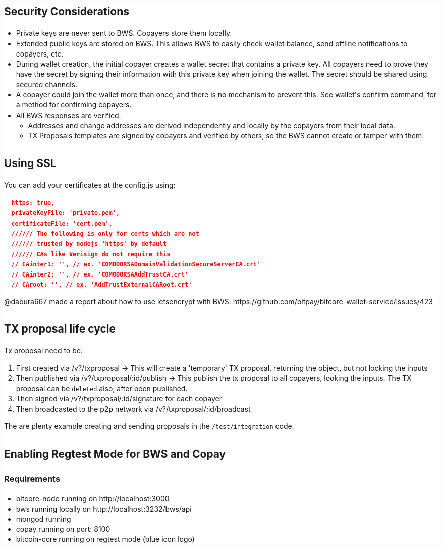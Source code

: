 ## Security Considerations

- Private keys are never sent to BWS. Copayers store them locally.
- Extended public keys are stored on BWS. This allows BWS to easily check wallet balance, send offline notifications to copayers, etc.
- During wallet creation, the initial copayer creates a wallet secret that contains a private key. All copayers need to prove they have the secret by signing their information with this private key when joining the wallet. The secret should be shared using secured channels.
- A copayer could join the wallet more than once, and there is no mechanism to prevent this. See [wallet](https://github.com/bitpay/bitcore/tree/master/packages/bitcore-wallet)'s confirm command, for a method for confirming copayers.
- All BWS responses are verified:
  - Addresses and change addresses are derived independently and locally by the copayers from their local data.
  - TX Proposals templates are signed by copayers and verified by others, so the BWS cannot create or tamper with them.

## Using SSL

  You can add your certificates at the config.js using:

```json
  https: true,
  privateKeyFile: 'private.pem',
  certificateFile: 'cert.pem',
  ////// The following is only for certs which are not
  ////// trusted by nodejs 'https' by default
  ////// CAs like Verisign do not require this
  // CAinter1: '', // ex. 'COMODORSADomainValidationSecureServerCA.crt'
  // CAinter2: '', // ex. 'COMODORSAAddTrustCA.crt'
  // CAroot: '', // ex. 'AddTrustExternalCARoot.crt'
```

@dabura667 made a report about how to use letsencrypt with BWS: https://github.com/bitpay/bitcore-wallet-service/issues/423

## TX proposal life cycle

Tx proposal need to be:

 1. First created via /v?/txproposal
      -> This will create a 'temporary' TX proposal, returning the object, but not locking the inputs
 2. Then published via  /v?/txproposal/:id/publish
      -> This publish the tx proposal to all copayers, looking the inputs. The TX proposal can be `deleted` also, after been published.
 3. Then signed via /v?/txproposal/:id/signature for each copayer
 4. Then broadcasted to the p2p network via /v?/txproposal/:id/broadcast

The are plenty example creating and sending proposals in the `/test/integration` code.

## Enabling Regtest Mode for BWS and Copay
### Requirements
- bitcore-node running on http://localhost:3000
- bws running locally on http://localhost:3232/bws/api
- mongod running
- copay running on port: 8100
- bitcoin-core running on regtest mode (blue icon logo)
